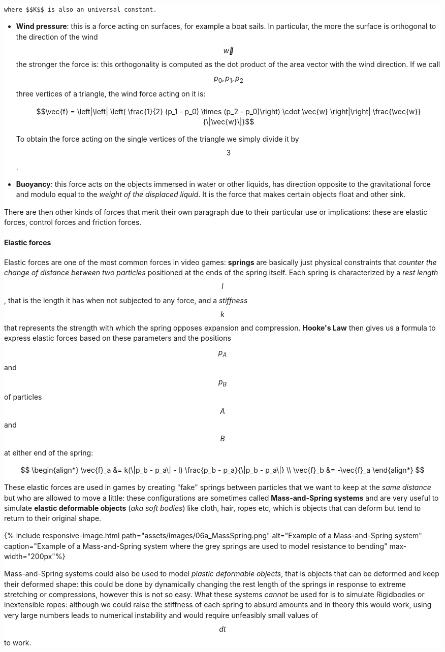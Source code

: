     where $$K$$ is also an universal constant.

- **Wind pressure**: this is a force acting on surfaces, for example a boat sails.
    In particular, the more the surface is orthogonal to the direction of the wind $$\vec{w}$$ the stronger the force is: this orthogonality is computed as the dot product of the area vector with the wind direction.
    If we call $$p_0, p_1, p_2$$ three vertices of a triangle, the wind force acting on it is:

    $$\vec{f} = \left|\left| \left( \frac{1}{2} (p_1 - p_0) \times (p_2 - p_0)\right) \cdot \vec{w} \right|\right| \frac{\vec{w}}{\|\vec{w}\|}$$

    To obtain the force acting on the single vertices of the triangle we simply divide it by $$3$$.

- **Buoyancy**: this force acts on the objects immersed in water or other liquids, has direction opposite to the gravitational force and modulo equal to the *weight of the displaced liquid*.
    It is the force that makes certain objects float and other sink.

There are then other kinds of forces that merit their own paragraph due to their particular use or implications: these are elastic forces, control forces and friction forces.

#### Elastic forces

Elastic forces are one of the most common forces in video games: **springs** are basically just physical constraints that *counter the change of distance between two particles* positioned at the ends of the spring itself.
Each spring is characterized by a *rest length $$l$$*, that is the length it has when not subjected to any force, and a *stiffness $$k$$* that represents the strength with which the spring opposes expansion and compression.
**Hooke's Law** then gives us a formula to express elastic forces based on these parameters and the positions $$p_A$$ and $$p_B$$ of particles $$A$$ and $$B$$ at either end of the spring:

$$
\begin{align*}
\vec{f}_a &= k(\|p_b - p_a\| - l) \frac{p_b - p_a}{\|p_b - p_a\|} \\
\vec{f}_b &= -\vec{f}_a
\end{align*}
$$

These elastic forces are used in games by creating "fake" springs between particles that we want to keep at the *same distance* but who are allowed to move a little: these configurations are sometimes called **Mass-and-Spring systems** and are very useful to simulate **elastic deformable objects** (*aka soft bodies*) like cloth, hair, ropes etc, which is objects that can deform but tend to return to their original shape.

{% include responsive-image.html path="assets/images/06a_MassSpring.png" alt="Example of a Mass-and-Spring system" caption="Example of a Mass-and-Spring system where the grey springs are used to model resistance to bending" max-width="200px"%}

Mass-and-Spring systems could also be used to model *plastic deformable objects*, that is objects that can be deformed and keep their deformed shape: this could be done by dynamically changing the rest length of the springs in response to extreme stretching or compressions, however this is not so easy.
What these systems *cannot* be used for is to simulate Rigidbodies or inextensible ropes: although we could raise the stiffness of each spring to absurd amounts and in theory this would work, using very large numbers leads to numerical instability and would require unfeasibly small values of $$dt$$ to work.
